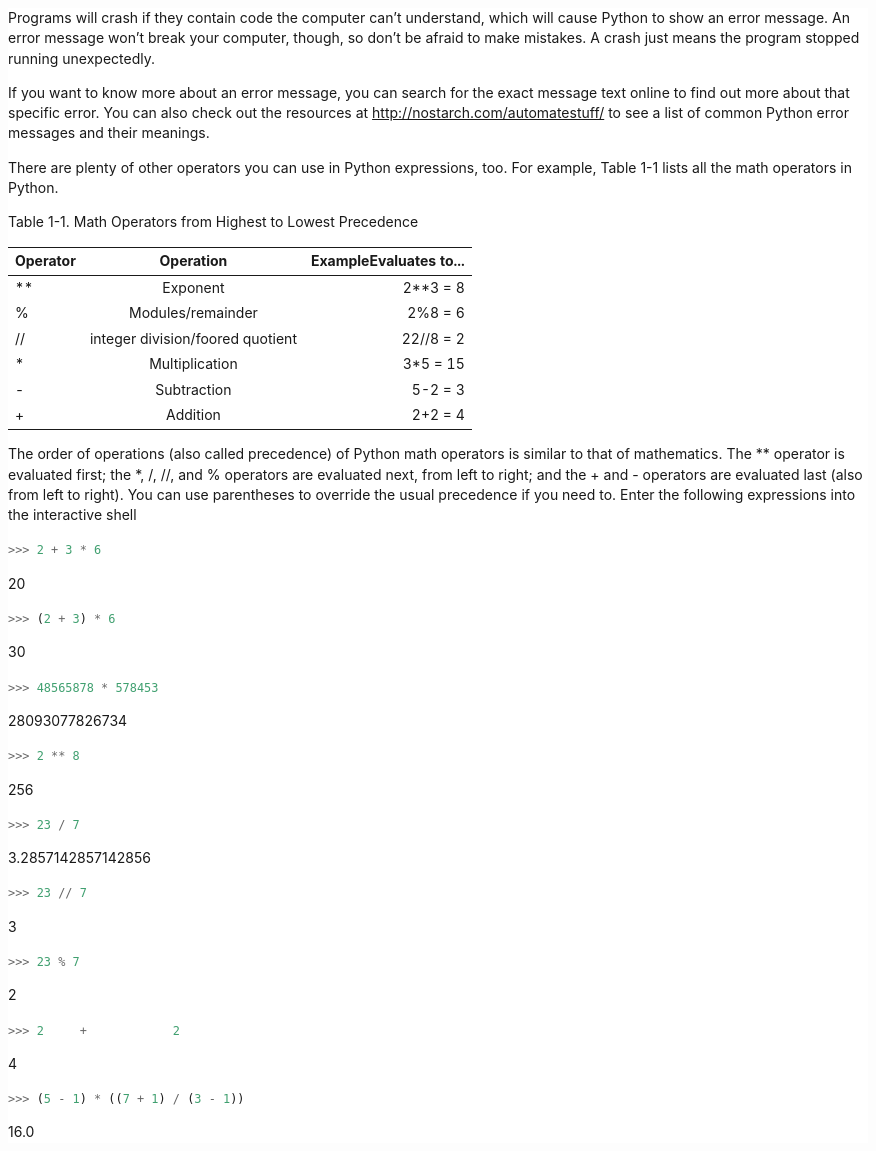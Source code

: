Programs will crash if they contain code the computer can’t understand, which will cause Python to show an error message. An error message won’t break your computer, though, so don’t be afraid to make mistakes. A crash just means the program stopped running unexpectedly.

If you want to know more about an error message, you can search for the exact message text online to find out more about that specific error. You can also check out the resources at <span><a href="http://nostarch.com/automatestuff/">http://nostarch.com/automatestuff/</a></span> to see a list of common Python error messages and their meanings.

There are plenty of other operators you can use in Python expressions, too. For example, Table 1-1 lists all the math operators in Python.

Table 1-1. Math Operators from Highest to Lowest Precedence

| Operator        | Operation           | ExampleEvaluates to...  |
| ----------------|:-------------------:| -----------------------:|
| **              | Exponent            | 2**3 = 8                |
| %               | Modules/remainder   | 2%8 = 6                 |
| //              | integer division/foored quotient| 22//8 = 2   |
| *               | Multiplication       | 3*5 = 15               |
| -               | Subtraction          | 5-2 = 3                |
| +               | Addition             | 2+2 = 4                |

The order of operations (also called precedence) of Python math operators is similar to that of mathematics. The ** operator is evaluated first; the *, /, //, and % operators are evaluated next, from left to right; and the + and - operators are evaluated last (also from left to right). You can use parentheses to override the usual precedence if you need to. Enter the following expressions into the interactive shell


```python
>>> 2 + 3 * 6
```
20
```python
>>> (2 + 3) * 6
```
30
```python
>>> 48565878 * 578453
```
28093077826734
```python
>>> 2 ** 8
```
256
```python
>>> 23 / 7
```
3.2857142857142856
```python
>>> 23 // 7
```
3
```python
>>> 23 % 7
```
2
```python
>>> 2     +            2
```
4
```python
>>> (5 - 1) * ((7 + 1) / (3 - 1))
```
16.0
